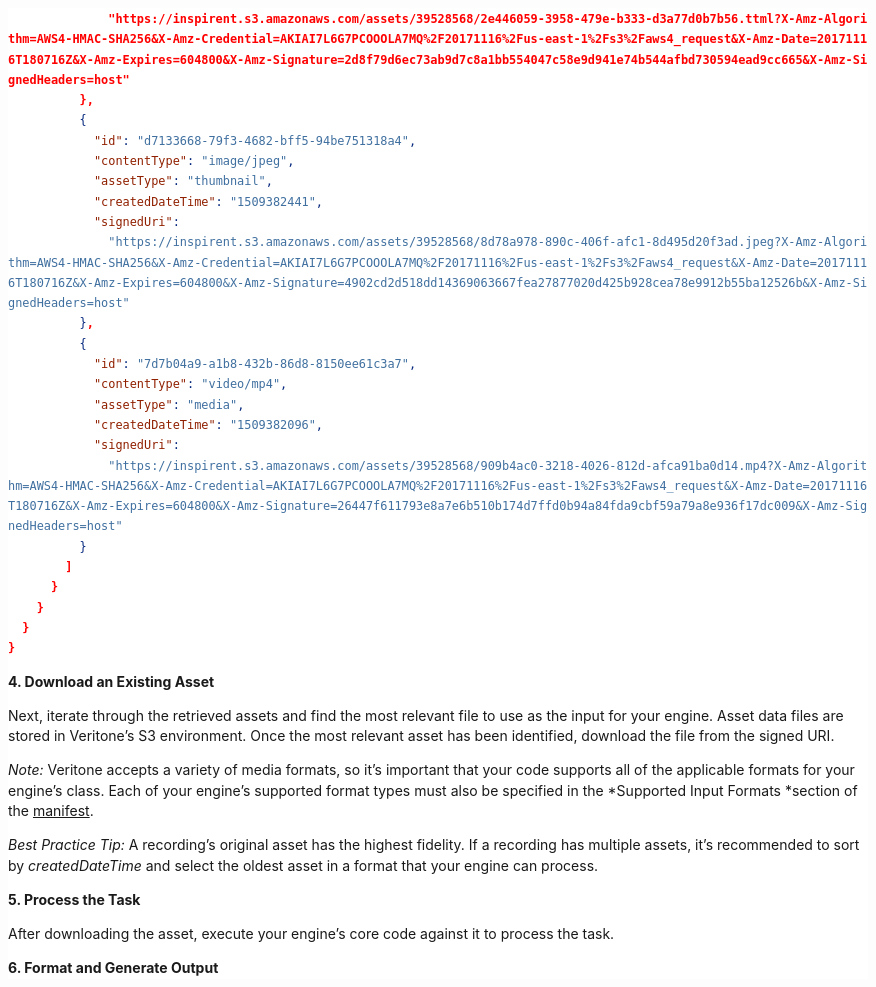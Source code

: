 ```json
              "https://inspirent.s3.amazonaws.com/assets/39528568/2e446059-3958-479e-b333-d3a77d0b7b56.ttml?X-Amz-Algorithm=AWS4-HMAC-SHA256&X-Amz-Credential=AKIAI7L6G7PCOOOLA7MQ%2F20171116%2Fus-east-1%2Fs3%2Faws4_request&X-Amz-Date=20171116T180716Z&X-Amz-Expires=604800&X-Amz-Signature=2d8f79d6ec73ab9d7c8a1bb554047c58e9d941e74b544afbd730594ead9cc665&X-Amz-SignedHeaders=host"
          },
          {
            "id": "d7133668-79f3-4682-bff5-94be751318a4",
            "contentType": "image/jpeg",
            "assetType": "thumbnail",
            "createdDateTime": "1509382441",
            "signedUri":
              "https://inspirent.s3.amazonaws.com/assets/39528568/8d78a978-890c-406f-afc1-8d495d20f3ad.jpeg?X-Amz-Algorithm=AWS4-HMAC-SHA256&X-Amz-Credential=AKIAI7L6G7PCOOOLA7MQ%2F20171116%2Fus-east-1%2Fs3%2Faws4_request&X-Amz-Date=20171116T180716Z&X-Amz-Expires=604800&X-Amz-Signature=4902cd2d518dd14369063667fea27877020d425b928cea78e9912b55ba12526b&X-Amz-SignedHeaders=host"
          },
          {
            "id": "7d7b04a9-a1b8-432b-86d8-8150ee61c3a7",
            "contentType": "video/mp4",
            "assetType": "media",
            "createdDateTime": "1509382096",
            "signedUri":
              "https://inspirent.s3.amazonaws.com/assets/39528568/909b4ac0-3218-4026-812d-afca91ba0d14.mp4?X-Amz-Algorithm=AWS4-HMAC-SHA256&X-Amz-Credential=AKIAI7L6G7PCOOOLA7MQ%2F20171116%2Fus-east-1%2Fs3%2Faws4_request&X-Amz-Date=20171116T180716Z&X-Amz-Expires=604800&X-Amz-Signature=26447f611793e8a7e6b510b174d7ffd0b94a84fda9cbf59a79a8e936f17dc009&X-Amz-SignedHeaders=host"
          }
        ]
      }
    }
  }
}
```

**4. Download an Existing Asset**

Next, iterate through the retrieved assets and find the most relevant file to use as the input for your engine. Asset data files are stored in Veritone&rsquo;s S3 environment. Once the most relevant asset has been identified, download the file from the signed URI.

_Note:_ Veritone accepts a variety of media formats, so it&rsquo;s important that your code supports all of the applicable formats for your engine&rsquo;s class. Each of your engine&rsquo;s supported format types must also be specified in the *Supported Input Formats *section of the [manifest](https://veritone-developer.atlassian.net/wiki/spaces/DOC/pages/18874416/Engine+Manifests).

_Best Practice Tip:_ A recording&rsquo;s original asset has the highest fidelity. If a recording has multiple assets, it&rsquo;s recommended to sort by _createdDateTime_ and select the oldest asset in a format that your engine can process.

**5. Process the Task**

After downloading the asset, execute your engine&rsquo;s core code against it to process the task.

**6. Format and Generate Output**
